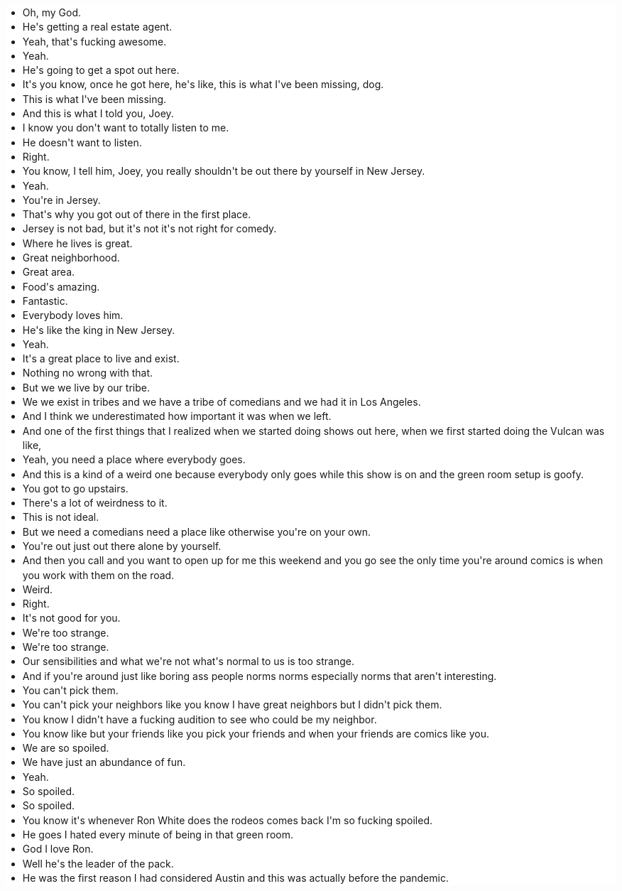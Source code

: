 *  Oh, my God.
*  He's getting a real estate agent.
*  Yeah, that's fucking awesome.
*  Yeah.
*  He's going to get a spot out here.
*  It's you know, once he got here, he's like, this is what I've been missing, dog.
*  This is what I've been missing.
*  And this is what I told you, Joey.
*  I know you don't want to totally listen to me.
*  He doesn't want to listen.
*  Right.
*  You know, I tell him, Joey, you really shouldn't be out there by yourself in New Jersey.
*  Yeah.
*  You're in Jersey.
*  That's why you got out of there in the first place.
*  Jersey is not bad, but it's not it's not right for comedy.
*  Where he lives is great.
*  Great neighborhood.
*  Great area.
*  Food's amazing.
*  Fantastic.
*  Everybody loves him.
*  He's like the king in New Jersey.
*  Yeah.
*  It's a great place to live and exist.
*  Nothing no wrong with that.
*  But we we live by our tribe.
*  We we exist in tribes and we have a tribe of comedians and we had it in Los Angeles.
*  And I think we underestimated how important it was when we left.
*  And one of the first things that I realized when we started doing shows out here, when we first started doing the Vulcan was like,
*  Yeah, you need a place where everybody goes.
*  And this is a kind of a weird one because everybody only goes while this show is on and the green room setup is goofy.
*  You got to go upstairs.
*  There's a lot of weirdness to it.
*  This is not ideal.
*  But we need a comedians need a place like otherwise you're on your own.
*  You're out just out there alone by yourself.
*  And then you call and you want to open up for me this weekend and you go see the only time you're around comics is when you work with them on the road.
*  Weird.
*  Right.
*  It's not good for you.
*  We're too strange.
*  We're too strange.
*  Our sensibilities and what we're not what's normal to us is too strange.
*  And if you're around just like boring ass people norms norms especially norms that aren't interesting.
*  You can't pick them.
*  You can't pick your neighbors like you know I have great neighbors but I didn't pick them.
*  You know I didn't have a fucking audition to see who could be my neighbor.
*  You know like but your friends like you pick your friends and when your friends are comics like you.
*  We are so spoiled.
*  We have just an abundance of fun.
*  Yeah.
*  So spoiled.
*  So spoiled.
*  You know it's whenever Ron White does the rodeos comes back I'm so fucking spoiled.
*  He goes I hated every minute of being in that green room.
*  God I love Ron.
*  Well he's the leader of the pack.
*  He was the first reason I had considered Austin and this was actually before the pandemic.